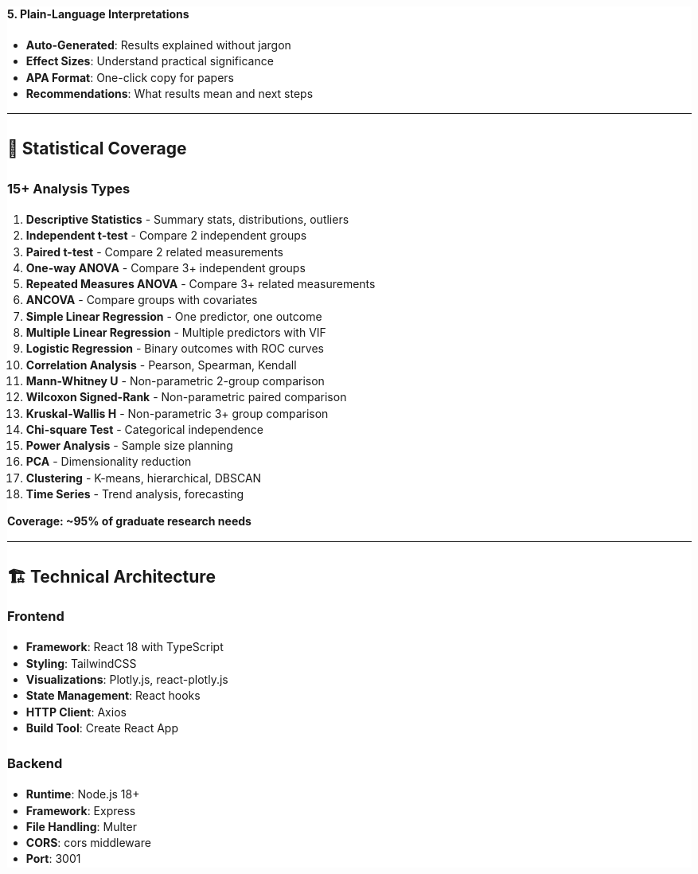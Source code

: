 #### 5. Plain-Language Interpretations
- **Auto-Generated**: Results explained without jargon
- **Effect Sizes**: Understand practical significance
- **APA Format**: One-click copy for papers
- **Recommendations**: What results mean and next steps

---

## 🔬 Statistical Coverage

### 15+ Analysis Types

1. **Descriptive Statistics** - Summary stats, distributions, outliers
2. **Independent t-test** - Compare 2 independent groups
3. **Paired t-test** - Compare 2 related measurements
4. **One-way ANOVA** - Compare 3+ independent groups
5. **Repeated Measures ANOVA** - Compare 3+ related measurements
6. **ANCOVA** - Compare groups with covariates
7. **Simple Linear Regression** - One predictor, one outcome
8. **Multiple Linear Regression** - Multiple predictors with VIF
9. **Logistic Regression** - Binary outcomes with ROC curves
10. **Correlation Analysis** - Pearson, Spearman, Kendall
11. **Mann-Whitney U** - Non-parametric 2-group comparison
12. **Wilcoxon Signed-Rank** - Non-parametric paired comparison
13. **Kruskal-Wallis H** - Non-parametric 3+ group comparison
14. **Chi-square Test** - Categorical independence
15. **Power Analysis** - Sample size planning
16. **PCA** - Dimensionality reduction
17. **Clustering** - K-means, hierarchical, DBSCAN
18. **Time Series** - Trend analysis, forecasting

**Coverage: ~95% of graduate research needs**

---

## 🏗️ Technical Architecture

### Frontend
- **Framework**: React 18 with TypeScript
- **Styling**: TailwindCSS
- **Visualizations**: Plotly.js, react-plotly.js
- **State Management**: React hooks
- **HTTP Client**: Axios
- **Build Tool**: Create React App

### Backend
- **Runtime**: Node.js 18+
- **Framework**: Express
- **File Handling**: Multer
- **CORS**: cors middleware
- **Port**: 3001
